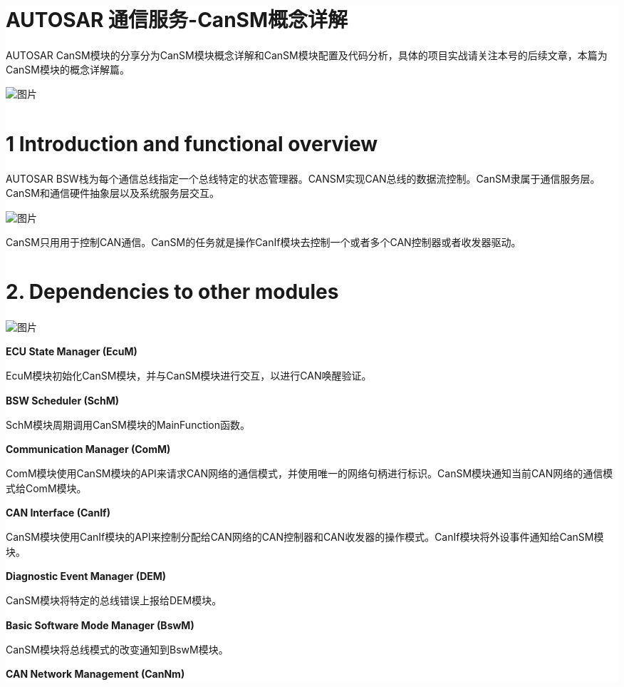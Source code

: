 # AUTOSAR 通信服务-CanSM概念详解

AUTOSAR CanSM模块的分享分为CanSM模块概念详解和CanSM模块配置及代码分析，具体的项目实战请关注本号的后续文章，本篇为CanSM模块的概念详解篇。

![图片](https://mmbiz.qpic.cn/mmbiz_png/CJj2CPh6RcxHibIHsfRkcqicSOeViaYRY1cyhbCrs3Adl2ByIyIRQ85FGgOF3SZQSI7nwjiaq3FlQUFT2549R4lYcA/640?wx_fmt=png&wxfrom=5&wx_lazy=1&wx_co=1)



# **1 Introduction and functional overview**

AUTOSAR BSW栈为每个通信总线指定一个总线特定的状态管理器。CANSM实现CAN总线的数据流控制。CanSM隶属于通信服务层。CanSM和通信硬件抽象层以及系统服务层交互。

![图片](https://mmbiz.qpic.cn/mmbiz_jpg/CJj2CPh6RcxHibIHsfRkcqicSOeViaYRY1chVYogByqw8DsyDVkia7A9os1lyPjjdOnzq3SrZIS5muaCPsbeB5rn7Q/640?wx_fmt=jpeg&wxfrom=5&wx_lazy=1&wx_co=1)

CanSM只用用于控制CAN通信。CanSM的任务就是操作CanIf模块去控制一个或者多个CAN控制器或者收发器驱动。

 

# 2. **Dependencies to other modules**

 

![图片](https://mmbiz.qpic.cn/mmbiz_png/CJj2CPh6RcxHibIHsfRkcqicSOeViaYRY1clBx3E2D74j9TZWI6gQuEZgplicWRlG31zsib0omFXpMUj5AfnHLa6RZg/640?wx_fmt=png&wxfrom=5&wx_lazy=1&wx_co=1)



**ECU State Manager (EcuM)**

EcuM模块初始化CanSM模块，并与CanSM模块进行交互，以进行CAN唤醒验证。

 

**BSW Scheduler (SchM)**

SchM模块周期调用CanSM模块的MainFunction函数。

 

**Communication Manager (ComM)** 

ComM模块使用CanSM模块的API来请求CAN网络的通信模式，并使用唯一的网络句柄进行标识。CanSM模块通知当前CAN网络的通信模式给ComM模块。

 

**CAN Interface (CanIf)**

CanSM模块使用CanIf模块的API来控制分配给CAN网络的CAN控制器和CAN收发器的操作模式。CanIf模块将外设事件通知给CanSM模块。

 

**Diagnostic Event Manager (DEM)**

CanSM模块将特定的总线错误上报给DEM模块。

 

**Basic Software Mode Manager (BswM)**

CanSM模块将总线模式的改变通知到BswM模块。

 

**CAN Network Management (CanNm)**
